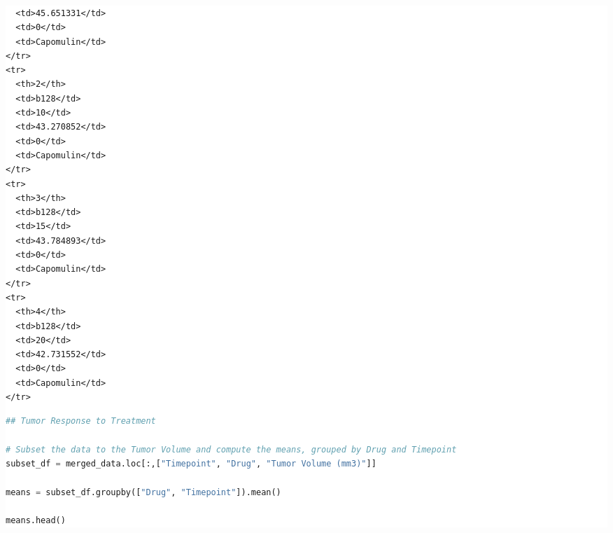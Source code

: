      <td>45.651331</td>
      <td>0</td>
      <td>Capomulin</td>
    </tr>
    <tr>
      <th>2</th>
      <td>b128</td>
      <td>10</td>
      <td>43.270852</td>
      <td>0</td>
      <td>Capomulin</td>
    </tr>
    <tr>
      <th>3</th>
      <td>b128</td>
      <td>15</td>
      <td>43.784893</td>
      <td>0</td>
      <td>Capomulin</td>
    </tr>
    <tr>
      <th>4</th>
      <td>b128</td>
      <td>20</td>
      <td>42.731552</td>
      <td>0</td>
      <td>Capomulin</td>
    </tr>
  </tbody>
</table>
</div>




```python
## Tumor Response to Treatment

# Subset the data to the Tumor Volume and compute the means, grouped by Drug and Timepoint
subset_df = merged_data.loc[:,["Timepoint", "Drug", "Tumor Volume (mm3)"]]

means = subset_df.groupby(["Drug", "Timepoint"]).mean()

means.head()
```




<div>
<style scoped>
    .dataframe tbody tr th:only-of-type {
        vertical-align: middle;
    }

    .dataframe tbody tr th {
        vertical-align: top;
    }

